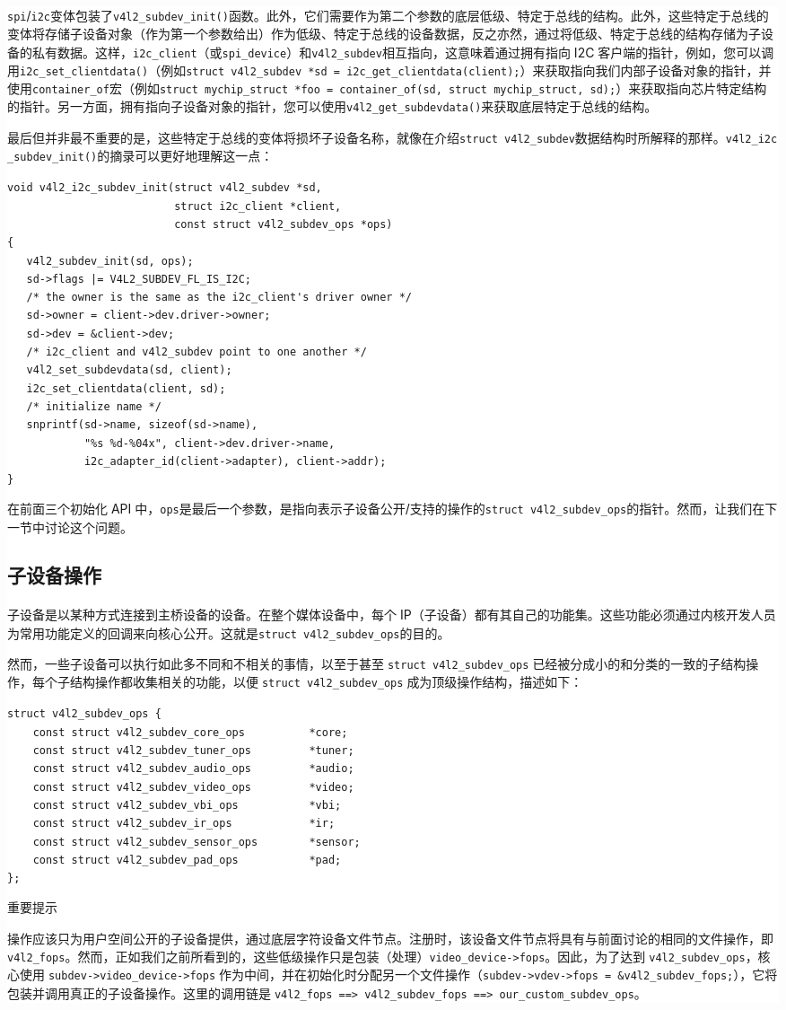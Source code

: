 `spi`/`i2c`变体包装了`v4l2_subdev_init()`函数。此外，它们需要作为第二个参数的底层低级、特定于总线的结构。此外，这些特定于总线的变体将存储子设备对象（作为第一个参数给出）作为低级、特定于总线的设备数据，反之亦然，通过将低级、特定于总线的结构存储为子设备的私有数据。这样，`i2c_client`（或`spi_device`）和`v4l2_subdev`相互指向，这意味着通过拥有指向 I2C 客户端的指针，例如，您可以调用`i2c_set_clientdata()`（例如`struct v4l2_subdev *sd = i2c_get_clientdata(client);`）来获取指向我们内部子设备对象的指针，并使用`container_of`宏（例如`struct mychip_struct *foo = container_of(sd, struct mychip_struct, sd);`）来获取指向芯片特定结构的指针。另一方面，拥有指向子设备对象的指针，您可以使用`v4l2_get_subdevdata()`来获取底层特定于总线的结构。

最后但并非最不重要的是，这些特定于总线的变体将损坏子设备名称，就像在介绍`struct v4l2_subdev`数据结构时所解释的那样。`v4l2_i2c_subdev_init()`的摘录可以更好地理解这一点：

```
void v4l2_i2c_subdev_init(struct v4l2_subdev *sd,
                          struct i2c_client *client,
                          const struct v4l2_subdev_ops *ops)
{
   v4l2_subdev_init(sd, ops);
   sd->flags |= V4L2_SUBDEV_FL_IS_I2C;
   /* the owner is the same as the i2c_client's driver owner */
   sd->owner = client->dev.driver->owner;
   sd->dev = &client->dev;
   /* i2c_client and v4l2_subdev point to one another */     
   v4l2_set_subdevdata(sd, client);
   i2c_set_clientdata(client, sd);
   /* initialize name */
   snprintf(sd->name, sizeof(sd->name),
            "%s %d-%04x", client->dev.driver->name,    
            i2c_adapter_id(client->adapter), client->addr);
}
```

在前面三个初始化 API 中，`ops`是最后一个参数，是指向表示子设备公开/支持的操作的`struct v4l2_subdev_ops`的指针。然而，让我们在下一节中讨论这个问题。

## 子设备操作

子设备是以某种方式连接到主桥设备的设备。在整个媒体设备中，每个 IP（子设备）都有其自己的功能集。这些功能必须通过内核开发人员为常用功能定义的回调来向核心公开。这就是`struct v4l2_subdev_ops`的目的。

然而，一些子设备可以执行如此多不同和不相关的事情，以至于甚至 `struct v4l2_subdev_ops` 已经被分成小的和分类的一致的子结构操作，每个子结构操作都收集相关的功能，以便 `struct v4l2_subdev_ops` 成为顶级操作结构，描述如下：

```
struct v4l2_subdev_ops {
    const struct v4l2_subdev_core_ops          *core;
    const struct v4l2_subdev_tuner_ops         *tuner;
    const struct v4l2_subdev_audio_ops         *audio;
    const struct v4l2_subdev_video_ops         *video;
    const struct v4l2_subdev_vbi_ops           *vbi;
    const struct v4l2_subdev_ir_ops            *ir;
    const struct v4l2_subdev_sensor_ops        *sensor;
    const struct v4l2_subdev_pad_ops           *pad;
};
```

重要提示

操作应该只为用户空间公开的子设备提供，通过底层字符设备文件节点。注册时，该设备文件节点将具有与前面讨论的相同的文件操作，即 `v4l2_fops`。然而，正如我们之前所看到的，这些低级操作只是包装（处理）`video_device->fops`。因此，为了达到 `v4l2_subdev_ops`，核心使用 `subdev->video_device->fops` 作为中间，并在初始化时分配另一个文件操作（`subdev->vdev->fops = &v4l2_subdev_fops;`），它将包装并调用真正的子设备操作。这里的调用链是 `v4l2_fops ==> v4l2_subdev_fops ==> our_custom_subdev_ops`。
